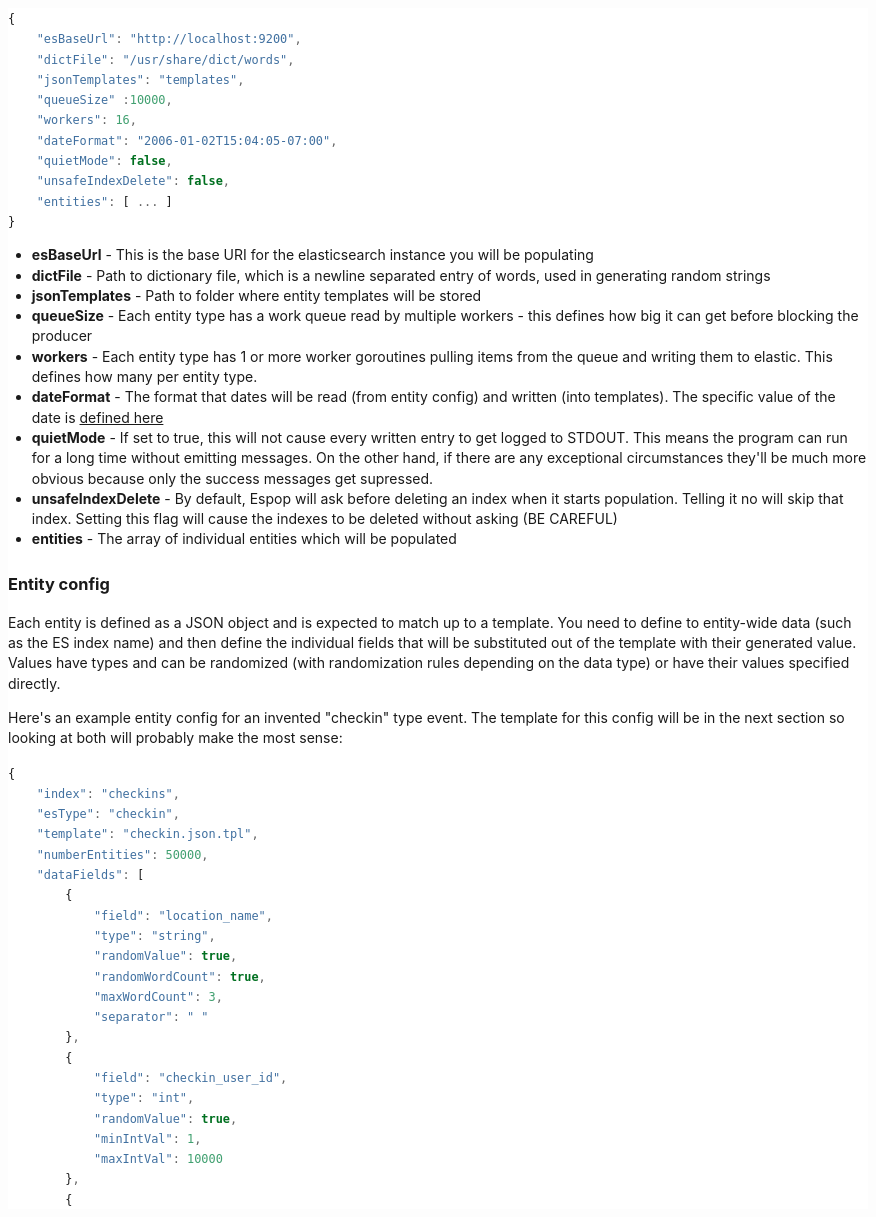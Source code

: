 ```javascript
{
    "esBaseUrl": "http://localhost:9200",
    "dictFile": "/usr/share/dict/words",
    "jsonTemplates": "templates",
    "queueSize" :10000,
    "workers": 16,
    "dateFormat": "2006-01-02T15:04:05-07:00",
    "quietMode": false,
    "unsafeIndexDelete": false,
    "entities": [ ... ]
}
```

* **esBaseUrl** - This is the base URI for the elasticsearch instance you will be populating
* **dictFile** - Path to dictionary file, which is a newline separated entry of words, used in generating random strings
* **jsonTemplates** - Path to folder where entity templates will be stored
* **queueSize** - Each entity type has a work queue read by multiple workers - this defines how big it can get before blocking the producer
* **workers** - Each entity type has 1 or more worker goroutines pulling items from the queue and writing them to elastic.  This defines how many per entity type.
* **dateFormat** - The format that dates will be read (from entity config) and written (into templates).  The specific value of the date is [defined here](https://golang.org/pkg/time/#pkg-constants)
* **quietMode** - If set to true, this will not cause every written entry to get logged to STDOUT.  This means the program can run for a long time without emitting messages.  On the other hand, if there are any exceptional circumstances they'll be much more obvious because only the success messages get supressed.
* **unsafeIndexDelete** - By default, Espop will ask before deleting an index when it starts population.  Telling it no will skip that index.  Setting this flag will cause the indexes to be deleted without asking (BE CAREFUL)
* **entities** - The array of individual entities which will be populated

### Entity config

Each entity is defined as a JSON object and is expected to match up to a template.  You need to define to entity-wide data (such as the ES index name) and then define the individual fields that will be substituted out of the template with their generated value.  Values have types and can be randomized (with randomization rules depending on the data type) or have their values specified directly.

Here's an example entity config for an invented "checkin" type event.  The template for this config will be in the next section so looking at both will probably make the most sense:

```javascript
{
    "index": "checkins",
    "esType": "checkin",
    "template": "checkin.json.tpl",
    "numberEntities": 50000,
    "dataFields": [
        {
            "field": "location_name",
            "type": "string",
            "randomValue": true,
            "randomWordCount": true,
            "maxWordCount": 3,
            "separator": " "
        },
        {
            "field": "checkin_user_id",
            "type": "int",
            "randomValue": true,
            "minIntVal": 1,
            "maxIntVal": 10000
        },
        {
```
